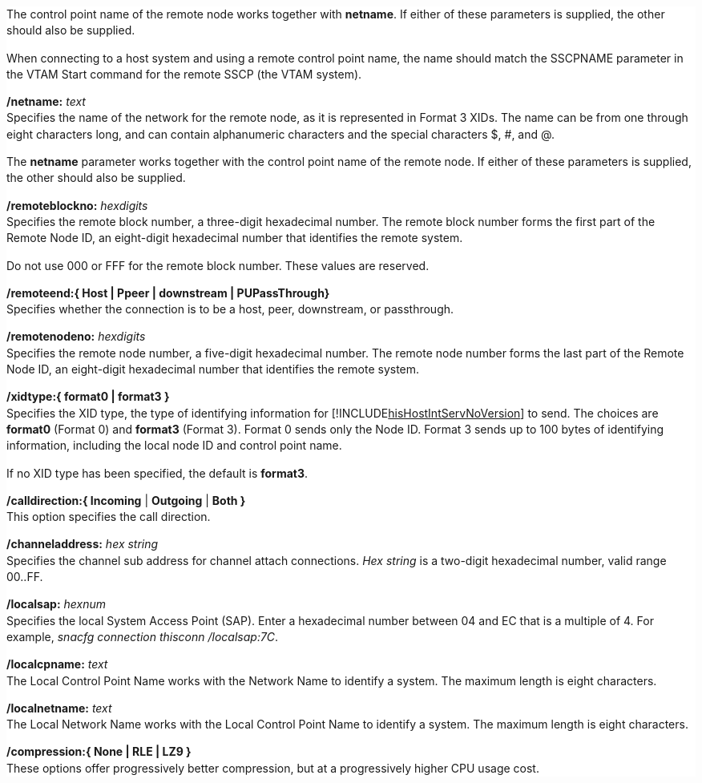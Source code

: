  The control point name of the remote node works together with **netname**. If either of these parameters is supplied, the other should also be supplied.  
  
 When connecting to a host system and using a remote control point name, the name should match the SSCPNAME parameter in the VTAM Start command for the remote SSCP (the VTAM system).  
  
 **/netname:** *text*  
 Specifies the name of the network for the remote node, as it is represented in Format 3 XIDs. The name can be from one through eight characters long, and can contain alphanumeric characters and the special characters $, #, and @.  
  
 The **netname** parameter works together with the control point name of the remote node. If either of these parameters is supplied, the other should also be supplied.  
  
 **/remoteblockno:** *hexdigits*  
 Specifies the remote block number, a three-digit hexadecimal number. The remote block number forms the first part of the Remote Node ID, an eight-digit hexadecimal number that identifies the remote system.  
  
 Do not use 000 or FFF for the remote block number. These values are reserved.  
  
 **/remoteend:{ Host &#124; Ppeer &#124; downstream &#124; PUPassThrough}**  
 Specifies whether the connection is to be a host, peer, downstream, or passthrough.  
  
 **/remotenodeno:** *hexdigits*  
 Specifies the remote node number, a five-digit hexadecimal number. The remote node number forms the last part of the Remote Node ID, an eight-digit hexadecimal number that identifies the remote system.  
  
 **/xidtype:{ format0 &#124; format3 }**  
 Specifies the XID type, the type of identifying information for [!INCLUDE[hisHostIntServNoVersion](../includes/hishostintservnoversion-md.md)] to send. The choices are **format0** (Format 0) and **format3** (Format 3). Format 0 sends only the Node ID. Format 3 sends up to 100 bytes of identifying information, including the local node ID and control point name.  
  
 If no XID type has been specified, the default is **format3**.  
  
 **/calldirection:{ Incoming** &#124;  **Outgoing** &#124;  **Both }**  
 This option specifies the call direction.  
  
 **/channeladdress:** *hex string*  
 Specifies the channel sub address for channel attach connections. *Hex string* is a two-digit hexadecimal number, valid range 00..FF.  
  
 **/localsap:** *hexnum*  
 Specifies the local System Access Point (SAP). Enter a hexadecimal number between 04 and EC that is a multiple of 4. For example, *snacfg connection thisconn /localsap:7C*.  
  
 **/localcpname:** *text*  
 The Local Control Point Name works with the Network Name to identify a system. The maximum length is eight characters.  
  
 **/localnetname:** *text*  
 The Local Network Name works with the Local Control Point Name to identify a system. The maximum length is eight characters.  
  
 **/compression:{ None &#124; RLE &#124; LZ9 }**  
 These options offer progressively better compression, but at a progressively higher CPU usage cost.  
  